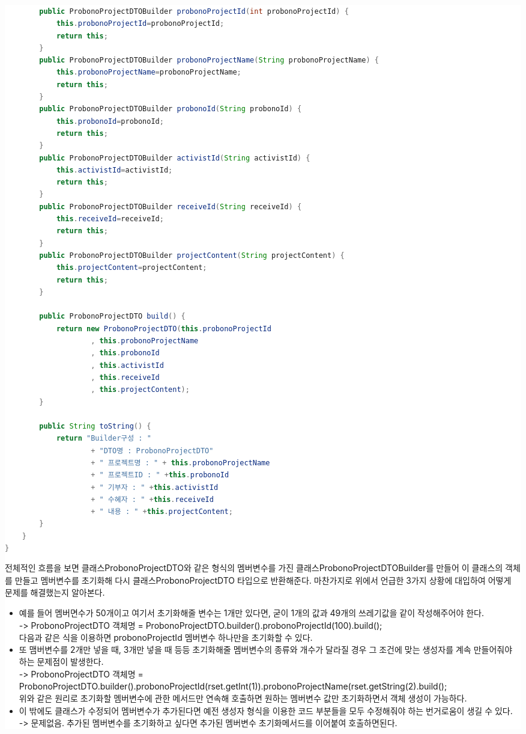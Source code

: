 ```java
		public ProbonoProjectDTOBuilder probonoProjectId(int probonoProjectId) {
			this.probonoProjectId=probonoProjectId;
			return this;
		}
		public ProbonoProjectDTOBuilder probonoProjectName(String probonoProjectName) {
			this.probonoProjectName=probonoProjectName;
			return this;
		}
		public ProbonoProjectDTOBuilder probonoId(String probonoId) {
			this.probonoId=probonoId;
			return this;
		}
		public ProbonoProjectDTOBuilder activistId(String activistId) {
			this.activistId=activistId;
			return this;
		}
		public ProbonoProjectDTOBuilder receiveId(String receiveId) {
			this.receiveId=receiveId;
			return this;
		}
		public ProbonoProjectDTOBuilder projectContent(String projectContent) {
			this.projectContent=projectContent;
			return this;
		}
		
		public ProbonoProjectDTO build() {
			return new ProbonoProjectDTO(this.probonoProjectId
					, this.probonoProjectName
					, this.probonoId
					, this.activistId
					, this.receiveId
					, this.projectContent);
		}
		
		public String toString() {
			return "Builder구성 : "
					+ "DTO명 : ProbonoProjectDTO"
					+ " 프로젝트명 : " + this.probonoProjectName
					+ " 프로젝트ID : " +this.probonoId
					+ " 기부자 : " +this.activistId
					+ " 수혜자 : " +this.receiveId
					+ " 내용 : " +this.projectContent;
		}
	}
}
```

전체적인 흐름을 보면 클래스ProbonoProjectDTO와 같은 형식의 멤버변수를 가진 클래스ProbonoProjectDTOBuilder를 만들어 이 클래스의 객체를 만들고 멤버변수를 초기화해 다시 클래스ProbonoProjectDTO 타입으로 반환해준다. 마찬가지로 위에서 언급한 3가지 상황에 대입하여 어떻게 문제를 해결했는지 알아본다.      

- 예를 들어 멤버면수가 50개이고 여기서 초기화해줄 변수는 1개만 있다면, 굳이 1개의 값과 49개의 쓰레기값을 같이 작성해주어야 한다.         
-> ProbonoProjectDTO 객체명 = ProbonoProjectDTO.builder().probonoProjectId(100).build();       
다음과 같은 식을 이용하면 probonoProjectId 멤버변수 하나만을 초기화할 수 있다.
- 또 맴버변수를 2개만 넣을 때, 3개만 넣을 때 등등 초기화해줄 멤버변수의 종류와 개수가 달라질 경우 그 조건에 맞는 생성자를 계속 만들어줘야 하는 문제점이 발생한다.        
-> ProbonoProjectDTO 객체명 = ProbonoProjectDTO.builder().probonoProjectId(rset.getInt(1)).probonoProjectName(rset.getString(2).build();          
위와 같은 원리로 초기화할 멤버변수에 관한 메서드만 연속해 호출하면 원하는 멤버변수 값만 초기화하면서 객체 생성이 가능하다.
- 이 밖에도 클래스가 수정되어 멤버변수가 추가된다면 예전 생성자 형식을 이용한 코드 부분들을 모두 수정해줘야 하는 번거로움이 생길 수 있다.        
-> 문제없음. 추가된 멤버변수를 초기화하고 싶다면 추가된 멤버변수 초기화메서드를 이어붙여 호출하면된다.     
